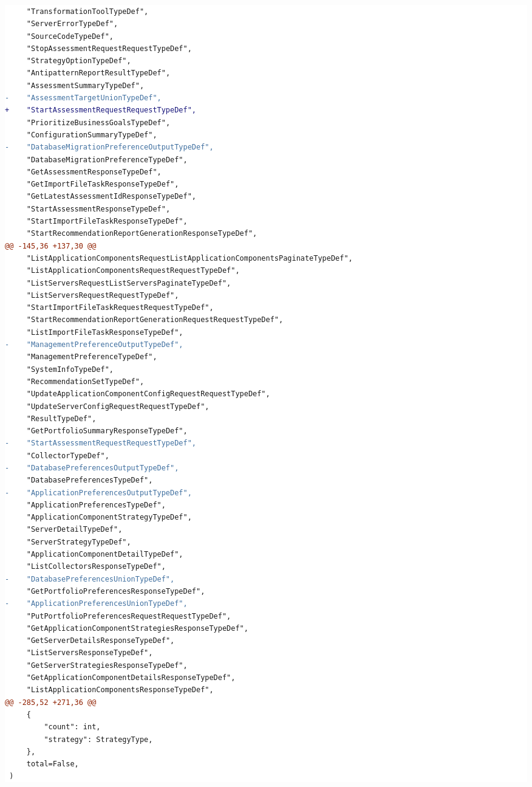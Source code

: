 ```diff
     "TransformationToolTypeDef",
     "ServerErrorTypeDef",
     "SourceCodeTypeDef",
     "StopAssessmentRequestRequestTypeDef",
     "StrategyOptionTypeDef",
     "AntipatternReportResultTypeDef",
     "AssessmentSummaryTypeDef",
-    "AssessmentTargetUnionTypeDef",
+    "StartAssessmentRequestRequestTypeDef",
     "PrioritizeBusinessGoalsTypeDef",
     "ConfigurationSummaryTypeDef",
-    "DatabaseMigrationPreferenceOutputTypeDef",
     "DatabaseMigrationPreferenceTypeDef",
     "GetAssessmentResponseTypeDef",
     "GetImportFileTaskResponseTypeDef",
     "GetLatestAssessmentIdResponseTypeDef",
     "StartAssessmentResponseTypeDef",
     "StartImportFileTaskResponseTypeDef",
     "StartRecommendationReportGenerationResponseTypeDef",
@@ -145,36 +137,30 @@
     "ListApplicationComponentsRequestListApplicationComponentsPaginateTypeDef",
     "ListApplicationComponentsRequestRequestTypeDef",
     "ListServersRequestListServersPaginateTypeDef",
     "ListServersRequestRequestTypeDef",
     "StartImportFileTaskRequestRequestTypeDef",
     "StartRecommendationReportGenerationRequestRequestTypeDef",
     "ListImportFileTaskResponseTypeDef",
-    "ManagementPreferenceOutputTypeDef",
     "ManagementPreferenceTypeDef",
     "SystemInfoTypeDef",
     "RecommendationSetTypeDef",
     "UpdateApplicationComponentConfigRequestRequestTypeDef",
     "UpdateServerConfigRequestRequestTypeDef",
     "ResultTypeDef",
     "GetPortfolioSummaryResponseTypeDef",
-    "StartAssessmentRequestRequestTypeDef",
     "CollectorTypeDef",
-    "DatabasePreferencesOutputTypeDef",
     "DatabasePreferencesTypeDef",
-    "ApplicationPreferencesOutputTypeDef",
     "ApplicationPreferencesTypeDef",
     "ApplicationComponentStrategyTypeDef",
     "ServerDetailTypeDef",
     "ServerStrategyTypeDef",
     "ApplicationComponentDetailTypeDef",
     "ListCollectorsResponseTypeDef",
-    "DatabasePreferencesUnionTypeDef",
     "GetPortfolioPreferencesResponseTypeDef",
-    "ApplicationPreferencesUnionTypeDef",
     "PutPortfolioPreferencesRequestRequestTypeDef",
     "GetApplicationComponentStrategiesResponseTypeDef",
     "GetServerDetailsResponseTypeDef",
     "ListServersResponseTypeDef",
     "GetServerStrategiesResponseTypeDef",
     "GetApplicationComponentDetailsResponseTypeDef",
     "ListApplicationComponentsResponseTypeDef",
@@ -285,52 +271,36 @@
     {
         "count": int,
         "strategy": StrategyType,
     },
     total=False,
 )
```